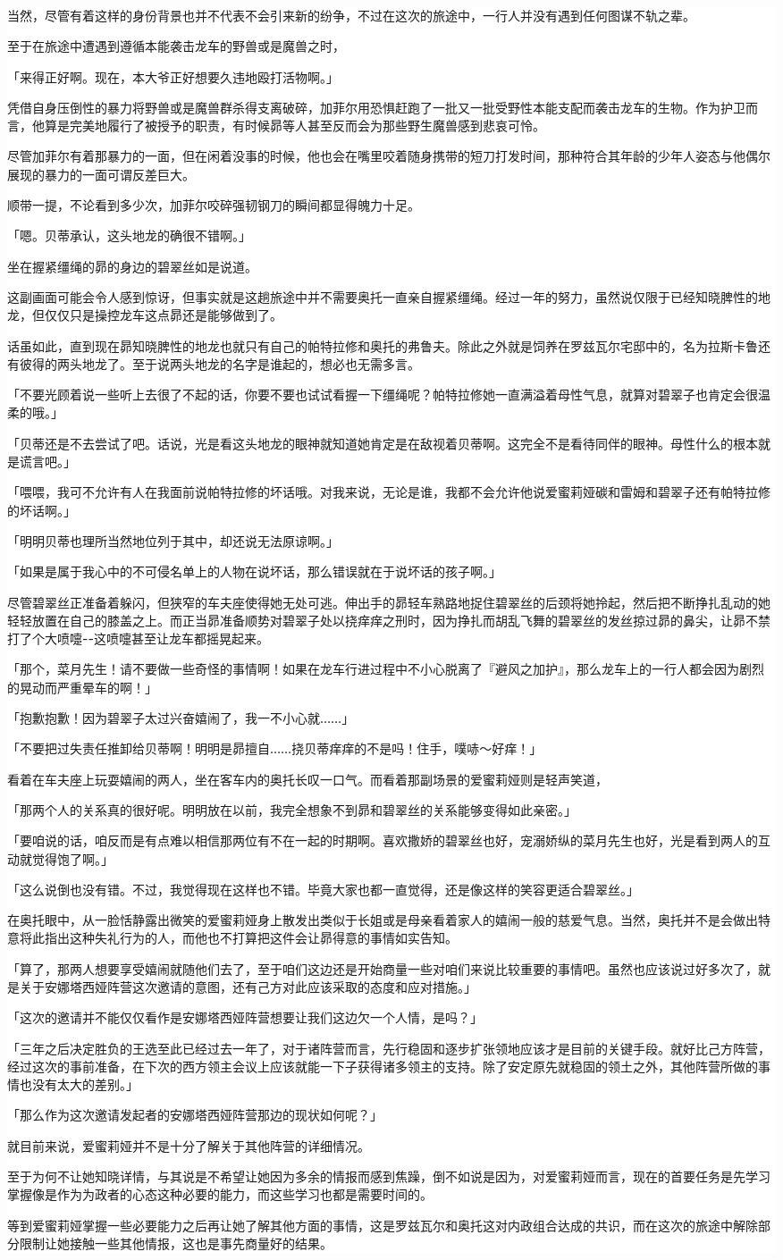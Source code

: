 当然，尽管有着这样的身份背景也并不代表不会引来新的纷争，不过在这次的旅途中，一行人并没有遇到任何图谋不轨之辈。

至于在旅途中遭遇到遵循本能袭击龙车的野兽或是魔兽之时，

「来得正好啊。现在，本大爷正好想要久违地殴打活物啊。」

凭借自身压倒性的暴力将野兽或是魔兽群杀得支离破碎，加菲尔用恐惧赶跑了一批又一批受野性本能支配而袭击龙车的生物。作为护卫而言，他算是完美地履行了被授予的职责，有时候昴等人甚至反而会为那些野生魔兽感到悲哀可怜。

尽管加菲尔有着那暴力的一面，但在闲着没事的时候，他也会在嘴里咬着随身携带的短刀打发时间，那种符合其年龄的少年人姿态与他偶尔展现的暴力的一面可谓反差巨大。

顺带一提，不论看到多少次，加菲尔咬碎强韧钢刀的瞬间都显得魄力十足。

「嗯。贝蒂承认，这头地龙的确很不错啊。」

坐在握紧缰绳的昴的身边的碧翠丝如是说道。

这副画面可能会令人感到惊讶，但事实就是这趟旅途中并不需要奥托一直亲自握紧缰绳。经过一年的努力，虽然说仅限于已经知晓脾性的地龙，但仅仅只是操控龙车这点昴还是能够做到了。

话虽如此，直到现在昴知晓脾性的地龙也就只有自己的帕特拉修和奥托的弗鲁夫。除此之外就是饲养在罗兹瓦尔宅邸中的，名为拉斯卡鲁还有彼得的两头地龙了。至于说两头地龙的名字是谁起的，想必也无需多言。

「不要光顾着说一些听上去很了不起的话，你要不要也试试看握一下缰绳呢？帕特拉修她一直满溢着母性气息，就算对碧翠子也肯定会很温柔的哦。」

「贝蒂还是不去尝试了吧。话说，光是看这头地龙的眼神就知道她肯定是在敌视着贝蒂啊。这完全不是看待同伴的眼神。母性什么的根本就是谎言吧。」

「喂喂，我可不允许有人在我面前说帕特拉修的坏话哦。对我来说，无论是谁，我都不会允许他说爱蜜莉娅碳和雷姆和碧翠子还有帕特拉修的坏话啊。」

「明明贝蒂也理所当然地位列于其中，却还说无法原谅啊。」

「如果是属于我心中的不可侵名单上的人物在说坏话，那么错误就在于说坏话的孩子啊。」

尽管碧翠丝正准备着躲闪，但狭窄的车夫座使得她无处可逃。伸出手的昴轻车熟路地捉住碧翠丝的后颈将她拎起，然后把不断挣扎乱动的她轻轻放置在自己的膝盖之上。而正当昴准备顺势对碧翠子处以挠痒痒之刑时，因为挣扎而胡乱飞舞的碧翠丝的发丝掠过昴的鼻尖，让昴不禁打了个大喷嚏--这喷嚏甚至让龙车都摇晃起来。

「那个，菜月先生！请不要做一些奇怪的事情啊！如果在龙车行进过程中不小心脱离了『避风之加护』，那么龙车上的一行人都会因为剧烈的晃动而严重晕车的啊！」

「抱歉抱歉！因为碧翠子太过兴奋嬉闹了，我一不小心就……」

「不要把过失责任推卸给贝蒂啊！明明是昴擅自……挠贝蒂痒痒的不是吗！住手，噗哧～好痒！」

看着在车夫座上玩耍嬉闹的两人，坐在客车内的奥托长叹一口气。而看着那副场景的爱蜜莉娅则是轻声笑道，

「那两个人的关系真的很好呢。明明放在以前，我完全想象不到昴和碧翠丝的关系能够变得如此亲密。」

「要咱说的话，咱反而是有点难以相信那两位有不在一起的时期啊。喜欢撒娇的碧翠丝也好，宠溺娇纵的菜月先生也好，光是看到两人的互动就觉得饱了啊。」

「这么说倒也没有错。不过，我觉得现在这样也不错。毕竟大家也都一直觉得，还是像这样的笑容更适合碧翠丝。」

在奥托眼中，从一脸恬静露出微笑的爱蜜莉娅身上散发出类似于长姐或是母亲看着家人的嬉闹一般的慈爱气息。当然，奥托并不是会做出特意将此指出这种失礼行为的人，而他也不打算把这件会让昴得意的事情如实告知。

「算了，那两人想要享受嬉闹就随他们去了，至于咱们这边还是开始商量一些对咱们来说比较重要的事情吧。虽然也应该说过好多次了，就是关于安娜塔西娅阵营这次邀请的意图，还有己方对此应该采取的态度和应对措施。」

「这次的邀请并不能仅仅看作是安娜塔西娅阵营想要让我们这边欠一个人情，是吗？」

「三年之后决定胜负的王选至此已经过去一年了，对于诸阵营而言，先行稳固和逐步扩张领地应该才是目前的关键手段。就好比己方阵营，经过这次的事前准备，在下次的西方领主会议上应该就能一下子获得诸多领主的支持。除了安定原先就稳固的领土之外，其他阵营所做的事情也没有太大的差别。」

「那么作为这次邀请发起者的安娜塔西娅阵营那边的现状如何呢？」

就目前来说，爱蜜莉娅并不是十分了解关于其他阵营的详细情况。

至于为何不让她知晓详情，与其说是不希望让她因为多余的情报而感到焦躁，倒不如说是因为，对爱蜜莉娅而言，现在的首要任务是先学习掌握像是作为为政者的心态这种必要的能力，而这些学习也都是需要时间的。

等到爱蜜莉娅掌握一些必要能力之后再让她了解其他方面的事情，这是罗兹瓦尔和奥托这对内政组合达成的共识，而在这次的旅途中解除部分限制让她接触一些其他情报，这也是事先商量好的结果。
